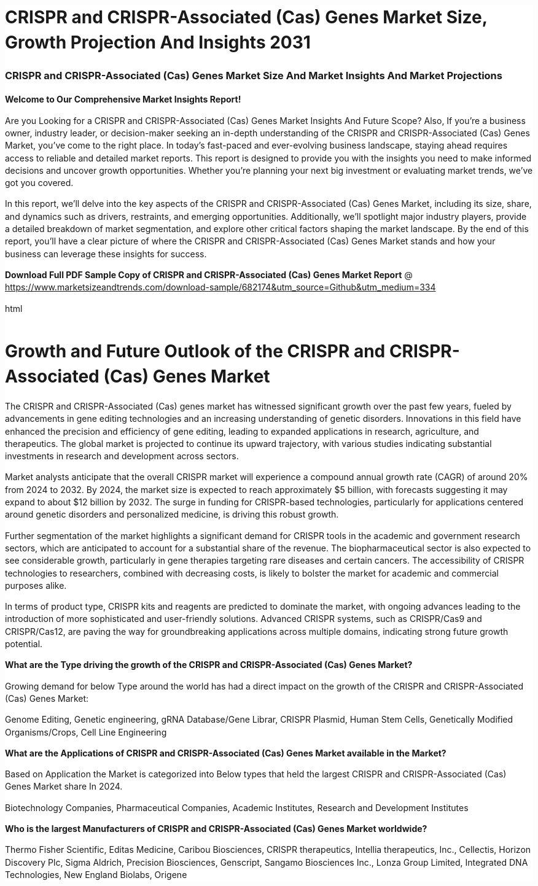 <h1>CRISPR and CRISPR-Associated (Cas) Genes Market Size, Growth Projection And Insights 2031</h1><div class="" data-test-id=""><h3><span class="">CRISPR and CRISPR-Associated (Cas) Genes Market Size And Market Insights And Market Projections</span></h3></div><div class="" data-test-id=""><p><strong>Welcome to Our Comprehensive Market Insights Report!</strong></p><p>Are you Looking for a CRISPR and CRISPR-Associated (Cas) Genes Market Insights And Future Scope? Also, If you&rsquo;re a business owner, industry leader, or decision-maker seeking an in-depth understanding of the CRISPR and CRISPR-Associated (Cas) Genes Market, you&rsquo;ve come to the right place. In today&rsquo;s fast-paced and ever-evolving business landscape, staying ahead requires access to reliable and detailed market reports. This report is designed to provide you with the insights you need to make informed decisions and uncover growth opportunities. Whether you&rsquo;re planning your next big investment or evaluating market trends, we&rsquo;ve got you covered.</p><p>In this report, we&rsquo;ll delve into the key aspects of the CRISPR and CRISPR-Associated (Cas) Genes Market, including its size, share, and dynamics such as drivers, restraints, and emerging opportunities. Additionally, we&rsquo;ll spotlight major industry players, provide a detailed breakdown of market segmentation, and explore other critical factors shaping the market landscape. By the end of this report, you&rsquo;ll have a clear picture of where the CRISPR and CRISPR-Associated (Cas) Genes Market stands and how your business can leverage these insights for success.</p><p><strong>Download Full PDF Sample Copy of CRISPR and CRISPR-Associated (Cas) Genes Market Report</strong> @ <a href="https://www.marketsizeandtrends.com/download-sample/682174&utm_source=Github&utm_medium=334" target="_blank">https://www.marketsizeandtrends.com/download-sample/682174&utm_source=Github&utm_medium=334</a></p></div><div class="" data-test-id=""><p><span class="">html<!DOCTYPE html><html lang="en"><head> <meta charset="UTF-8"> <meta name="viewport" content="width=device-width, initial-scale=1.0"> <title>CRISPR Market Outlook</title></head><body><h1>Growth and Future Outlook of the CRISPR and CRISPR-Associated (Cas) Genes Market</h1><p>The CRISPR and CRISPR-Associated (Cas) genes market has witnessed significant growth over the past few years, fueled by advancements in gene editing technologies and an increasing understanding of genetic disorders. Innovations in this field have enhanced the precision and efficiency of gene editing, leading to expanded applications in research, agriculture, and therapeutics. The global market is projected to continue its upward trajectory, with various studies indicating substantial investments in research and development across sectors. </p><p>Market analysts anticipate that the overall CRISPR market will experience a compound annual growth rate (CAGR) of around 20% from 2024 to 2032. By 2024, the market size is expected to reach approximately $5 billion, with forecasts suggesting it may expand to about $12 billion by 2032. The surge in funding for CRISPR-based technologies, particularly for applications centered around genetic disorders and personalized medicine, is driving this robust growth.</p><p><b></b></p><p>Further segmentation of the market highlights a significant demand for CRISPR tools in the academic and government research sectors, which are anticipated to account for a substantial share of the revenue. The biopharmaceutical sector is also expected to see considerable growth, particularly in gene therapies targeting rare diseases and certain cancers. The accessibility of CRISPR technologies to researchers, combined with decreasing costs, is likely to bolster the market for academic and commercial purposes alike.</p><p>In terms of product type, CRISPR kits and reagents are predicted to dominate the market, with ongoing advances leading to the introduction of more sophisticated and user-friendly solutions. Advanced CRISPR systems, such as CRISPR/Cas9 and CRISPR/Cas12, are paving the way for groundbreaking applications across multiple domains, indicating strong future growth potential.</p></body></html></span></p><p><strong><span class="">What are the&nbsp;Type driving the growth of the CRISPR and CRISPR-Associated (Cas) Genes Market?</span></strong></p></div><div class="" data-test-id=""><p><span class="">Growing demand for below Type around the world has had a direct impact on the growth of the CRISPR and CRISPR-Associated (Cas) Genes Market:</span></p></div><div class="" data-test-id=""><p>Genome Editing, Genetic engineering, gRNA Database/Gene Librar, CRISPR Plasmid, Human Stem Cells, Genetically Modified Organisms/Crops, Cell Line Engineering</p><p><span class=""><strong>What are the&nbsp;Applications&nbsp;of CRISPR and CRISPR-Associated (Cas) Genes Market available in the Market?</strong></span></p></div><div class="" data-test-id=""><p><span class="">Based on Application the Market is categorized into Below types that held the largest CRISPR and CRISPR-Associated (Cas) Genes Market share In 2024.</span></p></div><div class="" data-test-id=""><p><span class="">Biotechnology Companies, Pharmaceutical Companies, Academic Institutes, Research and Development Institutes</span></p><p><span class=""><strong>Who is the largest Manufacturers of CRISPR and CRISPR-Associated (Cas) Genes Market worldwide?</strong></span></p></div><div class="" data-test-id=""><p><span class="">Thermo Fisher Scientific, Editas Medicine, Caribou Biosciences, CRISPR therapeutics, Intellia therapeutics, Inc., Cellectis, Horizon Discovery Plc, Sigma Aldrich, Precision Biosciences, Genscript, Sangamo Biosciences Inc., Lonza Group Limited, Integrated DNA Technologies, New England Biolabs, Origene